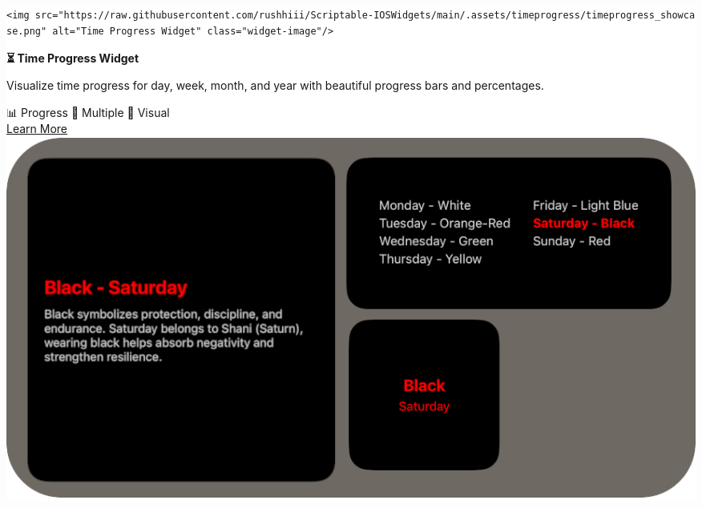     <img src="https://raw.githubusercontent.com/rushhiii/Scriptable-IOSWidgets/main/.assets/timeprogress/timeprogress_showcase.png" alt="Time Progress Widget" class="widget-image"/>
  </div>
  <div class="widget-content">
    <p><strong>⏳ Time Progress Widget</strong></p>
    <p>Visualize time progress for day, week, month, and year with beautiful progress bars and percentages.</p>
    <div class="widget-features">
      <span class="feature-tag">📊 Progress</span>
      <span class="feature-tag">📅 Multiple</span>
      <span class="feature-tag">🎨 Visual</span>
    </div>
    <a href="./widgets/time-progress-widget" class="widget-link"><span>Learn More</span></a>
  </div>
</div>

<div class="widget-card">
  <div class="widget-image-container">
    <img src="https://raw.githubusercontent.com/rushhiii/Scriptable-IOSWidgets/main/.assets/hinduclrwear/hinduclrwear_showcase.png" alt="Hindu Calendar Widget" class="widget-image"/>
  </div>